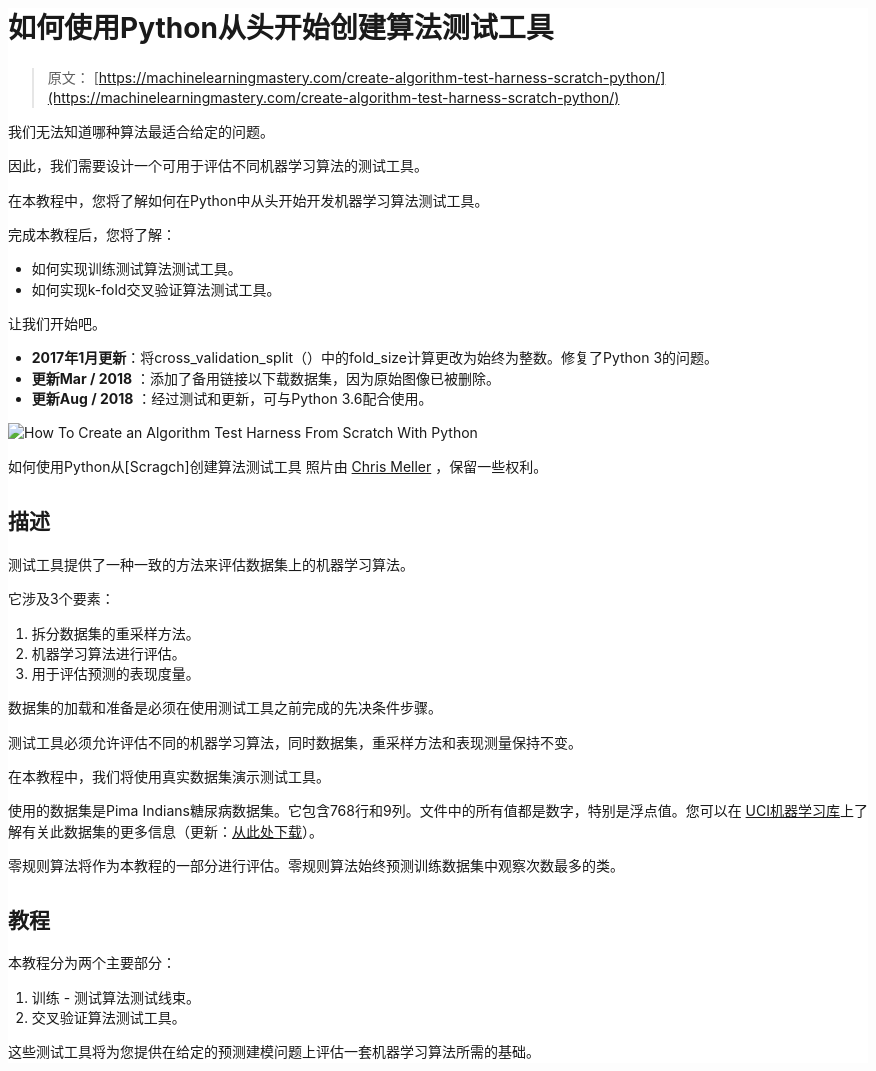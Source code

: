 # 如何使用Python从头开始创建算法测试工具

> 原文： [https://machinelearningmastery.com/create-algorithm-test-harness-scratch-python/](https://machinelearningmastery.com/create-algorithm-test-harness-scratch-python/)

我们无法知道哪种算法最适合给定的问题。

因此，我们需要设计一个可用于评估不同机器学习算法的测试工具。

在本教程中，您将了解如何在Python中从头开始开发机器学习算法测试工具。

完成本教程后，您将了解：

*   如何实现训练测试算法测试工具。
*   如何实现k-fold交叉验证算法测试工具。

让我们开始吧。

*   **2017年1月更新**：将cross_validation_split（）中的fold_size计算更改为始终为整数。修复了Python 3的问题。
*   **更新Mar / 2018** ：添加了备用链接以下载数据集，因为原始图像已被删除。
*   **更新Aug / 2018** ：经过测试和更新，可与Python 3.6配合使用。

![How To Create an Algorithm Test Harness From Scratch With Python](img/c4506f436c1db5a203009d0db6942e81.jpg)

如何使用Python从[Scragch]创建算法测试工具
照片由 [Chris Meller](https://www.flickr.com/photos/mellertime/5688957140/) ，保留一些权利。

## 描述

测试工具提供了一种一致的方法来评估数据集上的机器学习算法。

它涉及3个要素：

1.  拆分数据集的重采样方法。
2.  机器学习算法进行评估。
3.  用于评估预测的表现度量。

数据集的加载和准备是必须在使用测试工具之前完成的先决条件步骤。

测试工具必须允许评估不同的机器学习算法，同时数据集，重采样方法和表现测量保持不变。

在本教程中，我们将使用真实数据集演示测试工具。

使用的数据集是Pima Indians糖尿病数据集。它包含768行和9列。文件中的所有值都是数字，特别是浮点值。您可以在 [UCI机器学习库](https://archive.ics.uci.edu/ml/datasets/Pima+Indians+Diabetes)上了解有关此数据集的更多信息（更新：[从此处下载](https://raw.githubusercontent.com/jbrownlee/Datasets/master/pima-indians-diabetes.data.csv)）。

零规则算法将作为本教程的一部分进行评估。零规则算法始终预测训练数据集中观察次数最多的类。

## 教程

本教程分为两个主要部分：

1.  训练 - 测试算法测试线束。
2.  交叉验证算法测试工具。

这些测试工具将为您提供在给定的预测建模问题上评估一套机器学习算法所需的基础。
